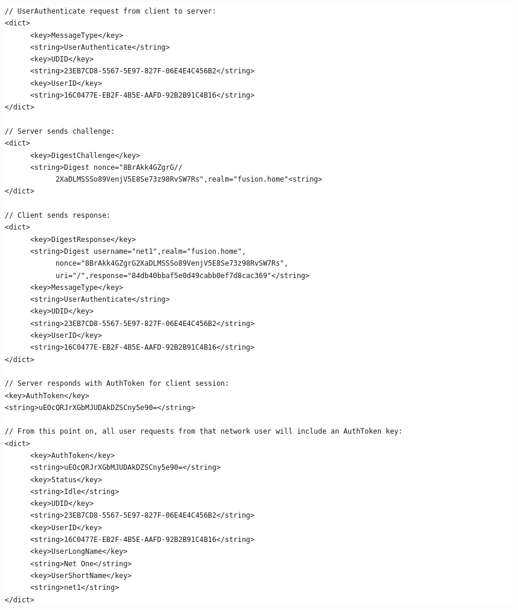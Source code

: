 ```
// UserAuthenticate request from client to server:
<dict>
      <key>MessageType</key>
      <string>UserAuthenticate</string>
      <key>UDID</key>
      <string>23EB7CD8-5567-5E97-827F-06E4E4C456B2</string>
      <key>UserID</key>
      <string>16C0477E-EB2F-4B5E-AAFD-92B2B91C4B16</string>
</dict>
 
// Server sends challenge:
<dict>
      <key>DigestChallenge</key>
      <string>Digest nonce="8BrAkk4GZgrG//
            2XaDLMSSSo89VenjV5E8Se73z98RvSW7Rs",realm="fusion.home"<string>
</dict>
 
// Client sends response:
<dict>
      <key>DigestResponse</key>
      <string>Digest username="net1",realm="fusion.home",
            nonce="8BrAkk4GZgrG2XaDLMSSSo89VenjV5E8Se73z98RvSW7Rs",
            uri="/",response="84db40bbaf5e0d49cabb0ef7d8cac369"</string>
      <key>MessageType</key>
      <string>UserAuthenticate</string>
      <key>UDID</key>
      <string>23EB7CD8-5567-5E97-827F-06E4E4C456B2</string>
      <key>UserID</key>
      <string>16C0477E-EB2F-4B5E-AAFD-92B2B91C4B16</string>
</dict>
 
// Server responds with AuthToken for client session:
<key>AuthToken</key>
<string>uEOcQRJrXGbMJUDAkDZSCny5e90=</string>
 
// From this point on, all user requests from that network user will include an AuthToken key:
<dict>
      <key>AuthToken</key>
      <string>uEOcQRJrXGbMJUDAkDZSCny5e90=</string>
      <key>Status</key>
      <string>Idle</string>
      <key>UDID</key>
      <string>23EB7CD8-5567-5E97-827F-06E4E4C456B2</string>
      <key>UserID</key>
      <string>16C0477E-EB2F-4B5E-AAFD-92B2B91C4B16</string>
      <key>UserLongName</key>
      <string>Net One</string>
      <key>UserShortName</key>
      <string>net1</string>
</dict>
```  
